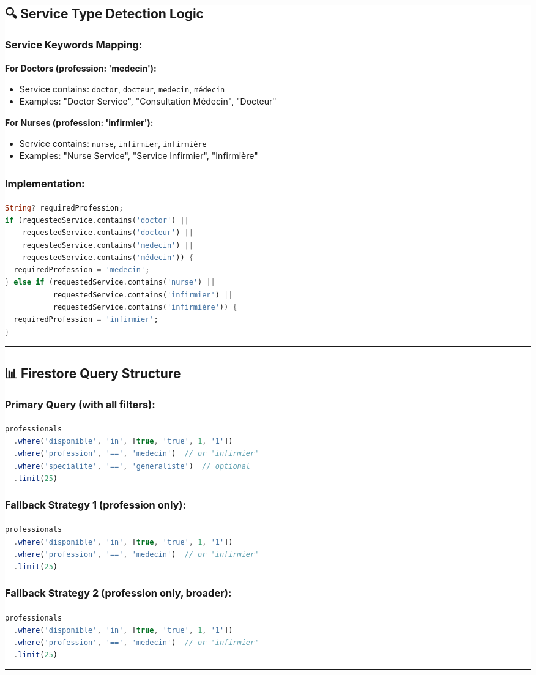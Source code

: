 
## 🔍 Service Type Detection Logic

### Service Keywords Mapping:

**For Doctors (profession: 'medecin'):**
- Service contains: `doctor`, `docteur`, `medecin`, `médecin`
- Examples: "Doctor Service", "Consultation Médecin", "Docteur"

**For Nurses (profession: 'infirmier'):**
- Service contains: `nurse`, `infirmier`, `infirmière`
- Examples: "Nurse Service", "Service Infirmier", "Infirmière"

### Implementation:
```dart
String? requiredProfession;
if (requestedService.contains('doctor') || 
    requestedService.contains('docteur') || 
    requestedService.contains('medecin') ||
    requestedService.contains('médecin')) {
  requiredProfession = 'medecin';
} else if (requestedService.contains('nurse') || 
           requestedService.contains('infirmier') || 
           requestedService.contains('infirmière')) {
  requiredProfession = 'infirmier';
}
```

---

## 📊 Firestore Query Structure

### Primary Query (with all filters):
```javascript
professionals
  .where('disponible', 'in', [true, 'true', 1, '1'])
  .where('profession', '==', 'medecin')  // or 'infirmier'
  .where('specialite', '==', 'generaliste')  // optional
  .limit(25)
```

### Fallback Strategy 1 (profession only):
```javascript
professionals
  .where('disponible', 'in', [true, 'true', 1, '1'])
  .where('profession', '==', 'medecin')  // or 'infirmier'
  .limit(25)
```

### Fallback Strategy 2 (profession only, broader):
```javascript
professionals
  .where('disponible', 'in', [true, 'true', 1, '1'])
  .where('profession', '==', 'medecin')  // or 'infirmier'
  .limit(25)
```

---